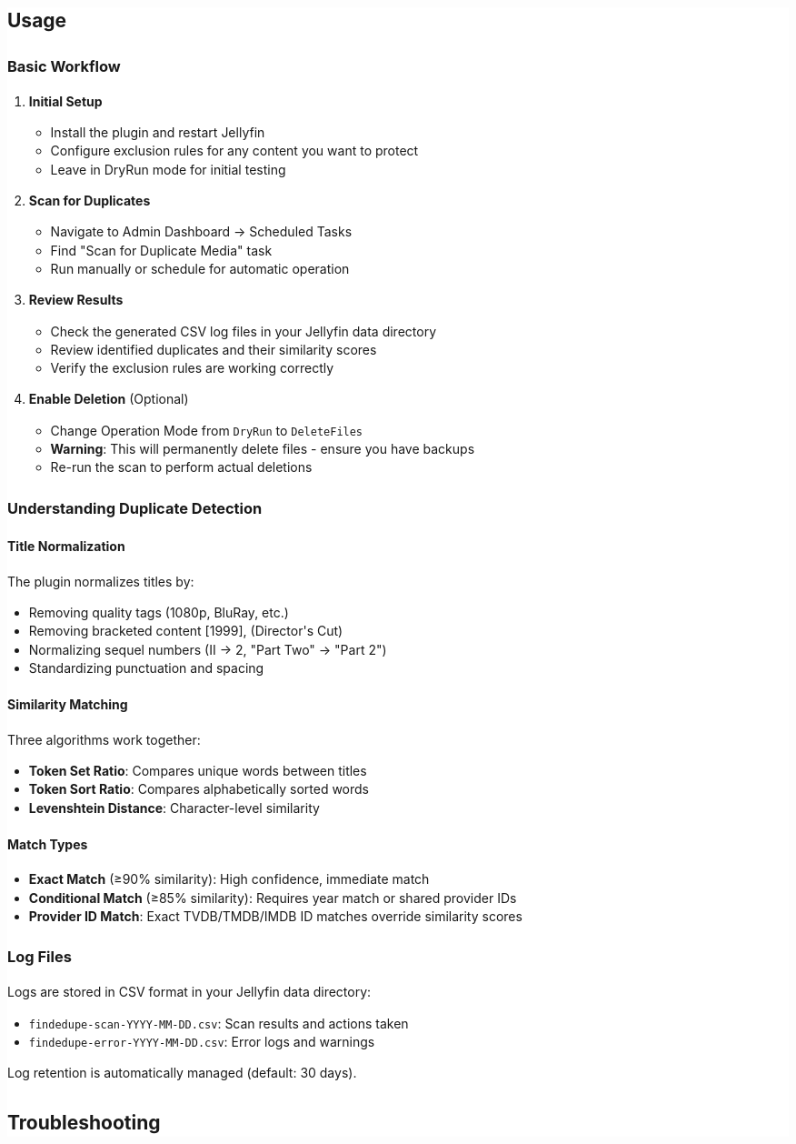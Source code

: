 ## Usage

### Basic Workflow

1. **Initial Setup**
   - Install the plugin and restart Jellyfin
   - Configure exclusion rules for any content you want to protect
   - Leave in DryRun mode for initial testing

2. **Scan for Duplicates**
   - Navigate to Admin Dashboard → Scheduled Tasks
   - Find "Scan for Duplicate Media" task
   - Run manually or schedule for automatic operation

3. **Review Results**
   - Check the generated CSV log files in your Jellyfin data directory
   - Review identified duplicates and their similarity scores
   - Verify the exclusion rules are working correctly

4. **Enable Deletion** (Optional)
   - Change Operation Mode from `DryRun` to `DeleteFiles`
   - **Warning**: This will permanently delete files - ensure you have backups
   - Re-run the scan to perform actual deletions

### Understanding Duplicate Detection

#### Title Normalization
The plugin normalizes titles by:
- Removing quality tags (1080p, BluRay, etc.)
- Removing bracketed content [1999], (Director's Cut)
- Normalizing sequel numbers (II → 2, "Part Two" → "Part 2")
- Standardizing punctuation and spacing

#### Similarity Matching
Three algorithms work together:
- **Token Set Ratio**: Compares unique words between titles
- **Token Sort Ratio**: Compares alphabetically sorted words
- **Levenshtein Distance**: Character-level similarity

#### Match Types
- **Exact Match** (≥90% similarity): High confidence, immediate match
- **Conditional Match** (≥85% similarity): Requires year match or shared provider IDs
- **Provider ID Match**: Exact TVDB/TMDB/IMDB ID matches override similarity scores

### Log Files

Logs are stored in CSV format in your Jellyfin data directory:
- `findedupe-scan-YYYY-MM-DD.csv`: Scan results and actions taken
- `findedupe-error-YYYY-MM-DD.csv`: Error logs and warnings

Log retention is automatically managed (default: 30 days).

## Troubleshooting
